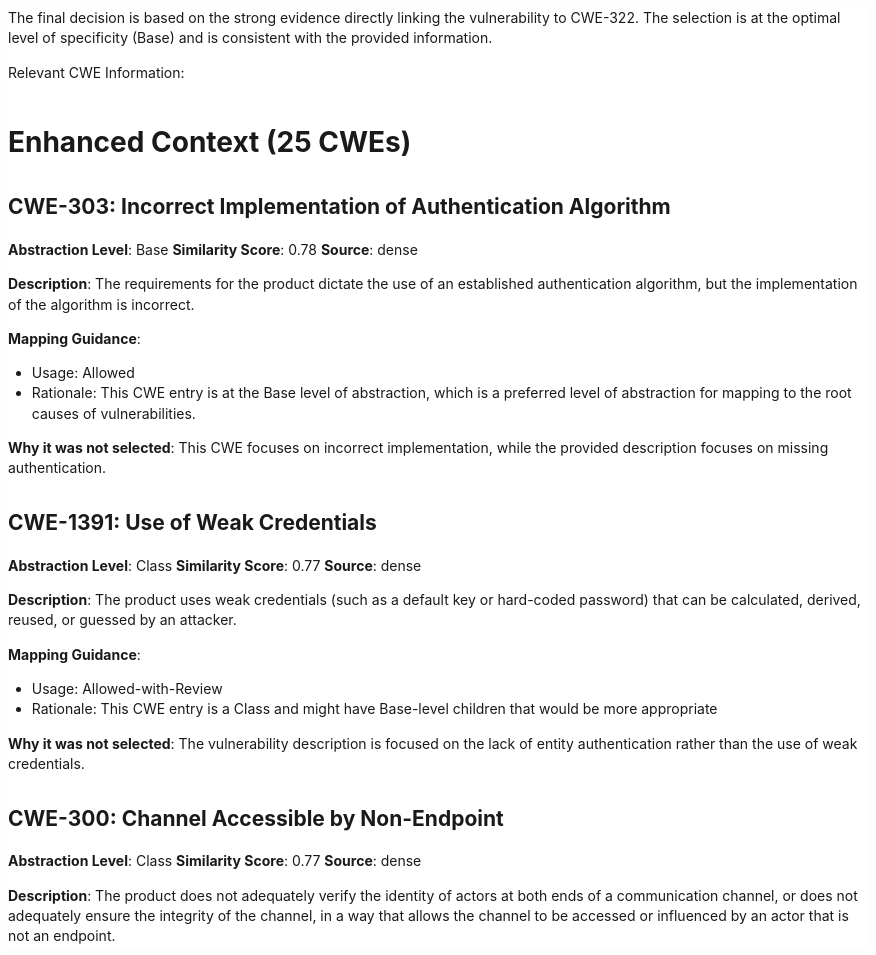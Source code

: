 The final decision is based on the strong evidence directly linking the vulnerability to CWE-322. The selection is at the optimal level of specificity (Base) and is consistent with the provided information.

Relevant CWE Information:

# Enhanced Context (25 CWEs)

## CWE-303: Incorrect Implementation of Authentication Algorithm
**Abstraction Level**: Base
**Similarity Score**: 0.78
**Source**: dense

**Description**:
The requirements for the product dictate the use of an established authentication algorithm, but the implementation of the algorithm is incorrect.

**Mapping Guidance**:
- Usage: Allowed
- Rationale: This CWE entry is at the Base level of abstraction, which is a preferred level of abstraction for mapping to the root causes of vulnerabilities.

**Why it was not selected**: This CWE focuses on incorrect implementation, while the provided description focuses on missing authentication.

## CWE-1391: Use of Weak Credentials
**Abstraction Level**: Class
**Similarity Score**: 0.77
**Source**: dense

**Description**:
The product uses weak credentials (such as a default key or hard-coded password) that can be calculated, derived, reused, or guessed by an attacker.

**Mapping Guidance**:
- Usage: Allowed-with-Review
- Rationale: This CWE entry is a Class and might have Base-level children that would be more appropriate

**Why it was not selected**: The vulnerability description is focused on the lack of entity authentication rather than the use of weak credentials.

## CWE-300: Channel Accessible by Non-Endpoint
**Abstraction Level**: Class
**Similarity Score**: 0.77
**Source**: dense

**Description**:
The product does not adequately verify the identity of actors at both ends of a communication channel, or does not adequately ensure the integrity of the channel, in a way that allows the channel to be accessed or influenced by an actor that is not an endpoint.
